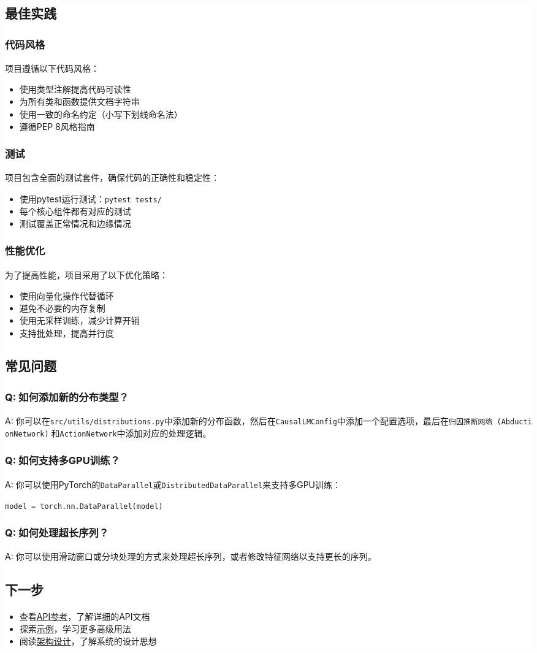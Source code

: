 ## 最佳实践

### 代码风格

项目遵循以下代码风格：

- 使用类型注解提高代码可读性
- 为所有类和函数提供文档字符串
- 使用一致的命名约定（小写下划线命名法）
- 遵循PEP 8风格指南

### 测试

项目包含全面的测试套件，确保代码的正确性和稳定性：

- 使用pytest运行测试：`pytest tests/`
- 每个核心组件都有对应的测试
- 测试覆盖正常情况和边缘情况

### 性能优化

为了提高性能，项目采用了以下优化策略：

- 使用向量化操作代替循环
- 避免不必要的内存复制
- 使用无采样训练，减少计算开销
- 支持批处理，提高并行度

## 常见问题

### Q: 如何添加新的分布类型？

A: 你可以在`src/utils/distributions.py`中添加新的分布函数，然后在`CausalLMConfig`中添加一个配置选项，最后在`归因推断网络 (AbductionNetwork)` 和`ActionNetwork`中添加对应的处理逻辑。

### Q: 如何支持多GPU训练？

A: 你可以使用PyTorch的`DataParallel`或`DistributedDataParallel`来支持多GPU训练：

```python
model = torch.nn.DataParallel(model)
```

### Q: 如何处理超长序列？

A: 你可以使用滑动窗口或分块处理的方式来处理超长序列，或者修改特征网络以支持更长的序列。

## 下一步

- 查看[API参考](/guide/api_reference.md)，了解详细的API文档
- 探索[示例](/guide/examples.md)，学习更多高级用法
- 阅读[架构设计](/architecture/architecture_design.md)，了解系统的设计思想

